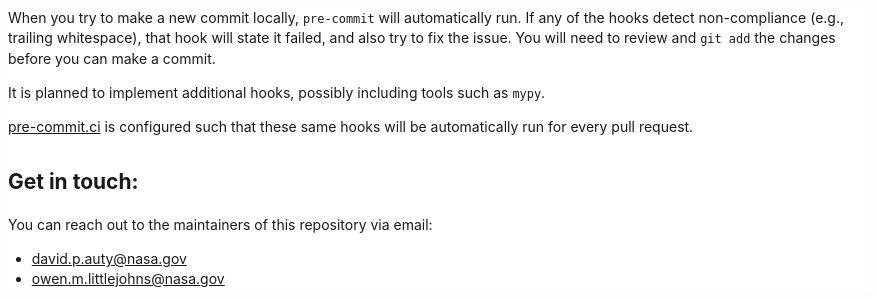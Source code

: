 When you try to make a new commit locally, `pre-commit` will automatically run.
If any of the hooks detect non-compliance (e.g., trailing whitespace), that
hook will state it failed, and also try to fix the issue. You will need to
review and `git add` the changes before you can make a commit.

It is planned to implement additional hooks, possibly including tools such as
`mypy`.

[pre-commit.ci](pre-commit.ci) is configured such that these same hooks will be
automatically run for every pull request.

## Get in touch:

You can reach out to the maintainers of this repository via email:

* david.p.auty@nasa.gov
* owen.m.littlejohns@nasa.gov
